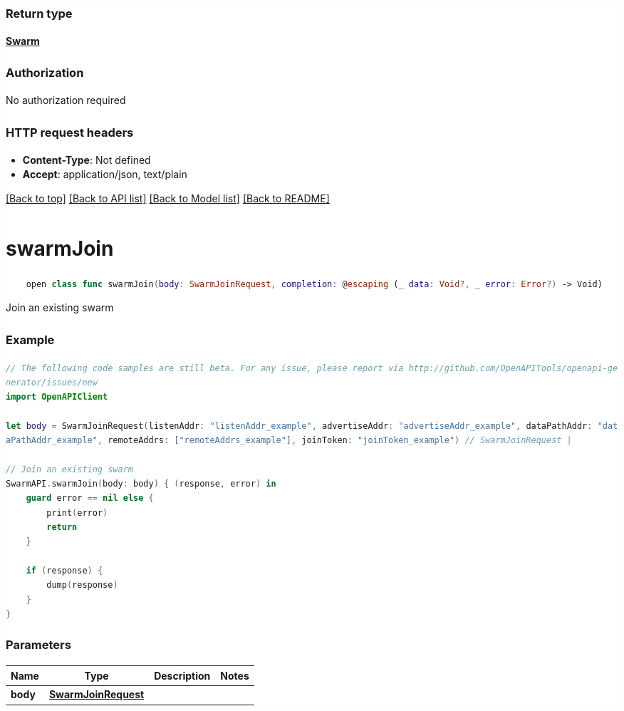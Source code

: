 ### Return type

[**Swarm**](Swarm.md)

### Authorization

No authorization required

### HTTP request headers

 - **Content-Type**: Not defined
 - **Accept**: application/json, text/plain

[[Back to top]](#) [[Back to API list]](../README.md#documentation-for-api-endpoints) [[Back to Model list]](../README.md#documentation-for-models) [[Back to README]](../README.md)

# **swarmJoin**
```swift
    open class func swarmJoin(body: SwarmJoinRequest, completion: @escaping (_ data: Void?, _ error: Error?) -> Void)
```

Join an existing swarm

### Example
```swift
// The following code samples are still beta. For any issue, please report via http://github.com/OpenAPITools/openapi-generator/issues/new
import OpenAPIClient

let body = SwarmJoinRequest(listenAddr: "listenAddr_example", advertiseAddr: "advertiseAddr_example", dataPathAddr: "dataPathAddr_example", remoteAddrs: ["remoteAddrs_example"], joinToken: "joinToken_example") // SwarmJoinRequest | 

// Join an existing swarm
SwarmAPI.swarmJoin(body: body) { (response, error) in
    guard error == nil else {
        print(error)
        return
    }

    if (response) {
        dump(response)
    }
}
```

### Parameters

Name | Type | Description  | Notes
------------- | ------------- | ------------- | -------------
 **body** | [**SwarmJoinRequest**](SwarmJoinRequest.md) |  | 
